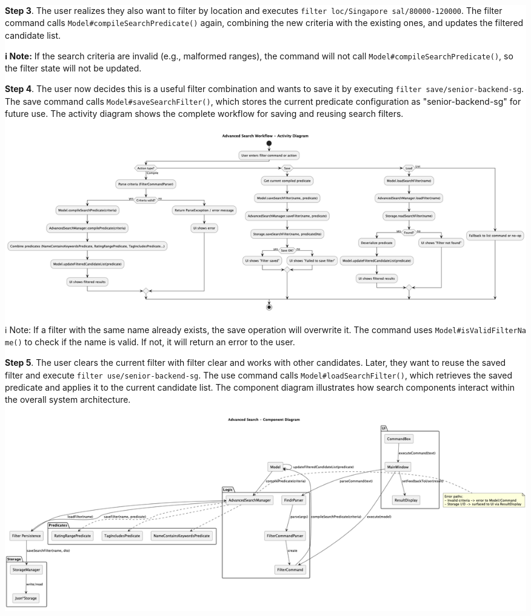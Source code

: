 **Step 3**. The user realizes they also want to filter by location and 
executes `filter loc/Singapore sal/80000-120000`. The filter command calls 
`Model#compileSearchPredicate()` again, combining the new criteria with 
the existing ones, and updates the filtered candidate list.

**:information_source: Note:** If the search criteria are invalid (e.g., 
malformed ranges), the command will not call `Model#compileSearchPredicate()`,
so the filter state will not be updated.

**Step 4**. The user now decides this is a useful filter combination and wants 
to save it by executing `filter save/senior-backend-sg`. The save command calls
`Model#saveSearchFilter()`, which stores the current predicate configuration as
"senior-backend-sg" for future use. The activity diagram shows the complete workflow
for saving and reusing search filters.

![Search Workflow Activity Diagram](images/SearchWorkflow.png)

:information_source: Note: If a filter with the same name already exists, the save
operation will overwrite it. The command uses `Model#isValidFilterName()` to check 
if the name is valid. If not, it will return an error to the user.

**Step 5**. The user clears the current filter with filter clear and works 
with other candidates. Later, they want to reuse the saved filter and execute
`filter use/senior-backend-sg`. The use command calls `Model#loadSearchFilter()`, 
which retrieves the saved predicate and applies it to the current candidate 
list. The component diagram illustrates how search components interact within 
the overall system architecture.

![Search Components Diagram](images/SearchComponents.png)
